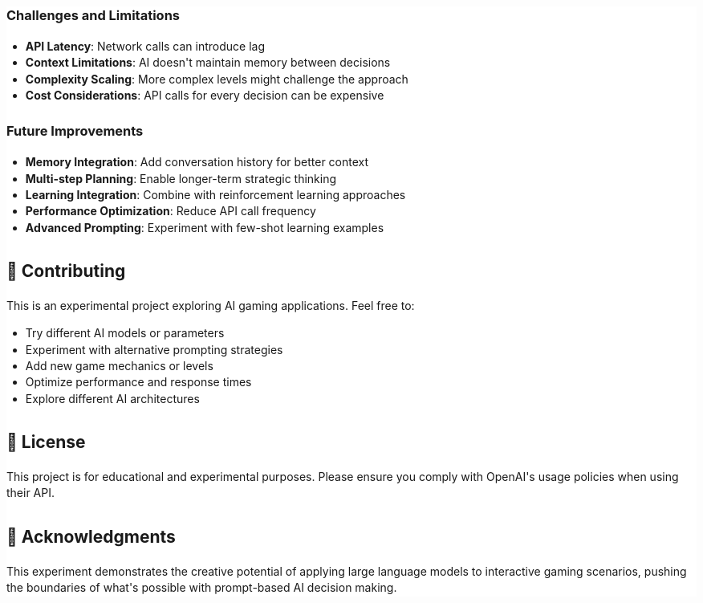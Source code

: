 ### Challenges and Limitations
- **API Latency**: Network calls can introduce lag
- **Context Limitations**: AI doesn't maintain memory between decisions
- **Complexity Scaling**: More complex levels might challenge the approach
- **Cost Considerations**: API calls for every decision can be expensive

### Future Improvements
- **Memory Integration**: Add conversation history for better context
- **Multi-step Planning**: Enable longer-term strategic thinking
- **Learning Integration**: Combine with reinforcement learning approaches
- **Performance Optimization**: Reduce API call frequency
- **Advanced Prompting**: Experiment with few-shot learning examples

## 🤝 Contributing

This is an experimental project exploring AI gaming applications. Feel free to:
- Try different AI models or parameters
- Experiment with alternative prompting strategies
- Add new game mechanics or levels
- Optimize performance and response times
- Explore different AI architectures

## 📝 License

This project is for educational and experimental purposes. Please ensure you comply with OpenAI's usage policies when using their API.

## 🙏 Acknowledgments

This experiment demonstrates the creative potential of applying large language models to interactive gaming scenarios, pushing the boundaries of what's possible with prompt-based AI decision making.
